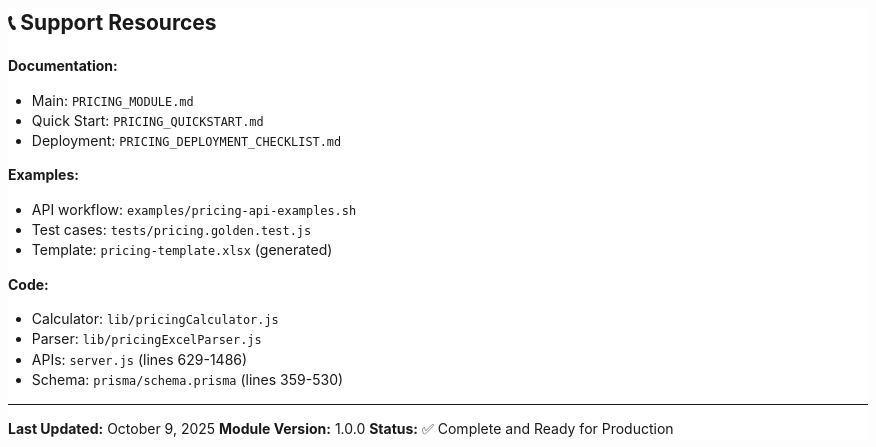 ## 📞 Support Resources

**Documentation:**

- Main: `PRICING_MODULE.md`
- Quick Start: `PRICING_QUICKSTART.md`
- Deployment: `PRICING_DEPLOYMENT_CHECKLIST.md`

**Examples:**

- API workflow: `examples/pricing-api-examples.sh`
- Test cases: `tests/pricing.golden.test.js`
- Template: `pricing-template.xlsx` (generated)

**Code:**

- Calculator: `lib/pricingCalculator.js`
- Parser: `lib/pricingExcelParser.js`
- APIs: `server.js` (lines 629-1486)
- Schema: `prisma/schema.prisma` (lines 359-530)

---

**Last Updated:** October 9, 2025
**Module Version:** 1.0.0
**Status:** ✅ Complete and Ready for Production
